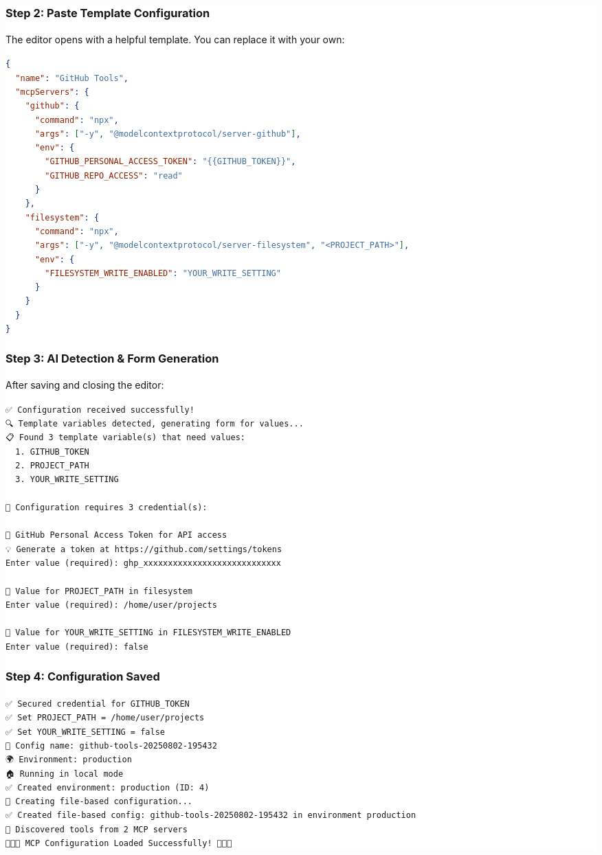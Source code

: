 ### Step 2: Paste Template Configuration
The editor opens with a helpful template. You can replace it with your own:

```json
{
  "name": "GitHub Tools",
  "mcpServers": {
    "github": {
      "command": "npx",
      "args": ["-y", "@modelcontextprotocol/server-github"],
      "env": {
        "GITHUB_PERSONAL_ACCESS_TOKEN": "{{GITHUB_TOKEN}}",
        "GITHUB_REPO_ACCESS": "read"
      }
    },
    "filesystem": {
      "command": "npx", 
      "args": ["-y", "@modelcontextprotocol/server-filesystem", "<PROJECT_PATH>"],
      "env": {
        "FILESYSTEM_WRITE_ENABLED": "YOUR_WRITE_SETTING"
      }
    }
  }
}
```

### Step 3: AI Detection & Form Generation
After saving and closing the editor:

```
✅ Configuration received successfully!
🔍 Template variables detected, generating form for values...
📋 Found 3 template variable(s) that need values:
  1. GITHUB_TOKEN
  2. PROJECT_PATH  
  3. YOUR_WRITE_SETTING

🔑 Configuration requires 3 credential(s):

📝 GitHub Personal Access Token for API access
💡 Generate a token at https://github.com/settings/tokens
Enter value (required): ghp_xxxxxxxxxxxxxxxxxxxxxxxxxxxx

📝 Value for PROJECT_PATH in filesystem
Enter value (required): /home/user/projects

📝 Value for YOUR_WRITE_SETTING in FILESYSTEM_WRITE_ENABLED
Enter value (required): false
```

### Step 4: Configuration Saved
```
✅ Secured credential for GITHUB_TOKEN
✅ Set PROJECT_PATH = /home/user/projects
✅ Set YOUR_WRITE_SETTING = false
📝 Config name: github-tools-20250802-195432
🌍 Environment: production
🏠 Running in local mode
✅ Created environment: production (ID: 4)
📁 Creating file-based configuration...
✅ Created file-based config: github-tools-20250802-195432 in environment production
🔧 Discovered tools from 2 MCP servers
🎉✨🎊 MCP Configuration Loaded Successfully! 🎉✨🎊
```
